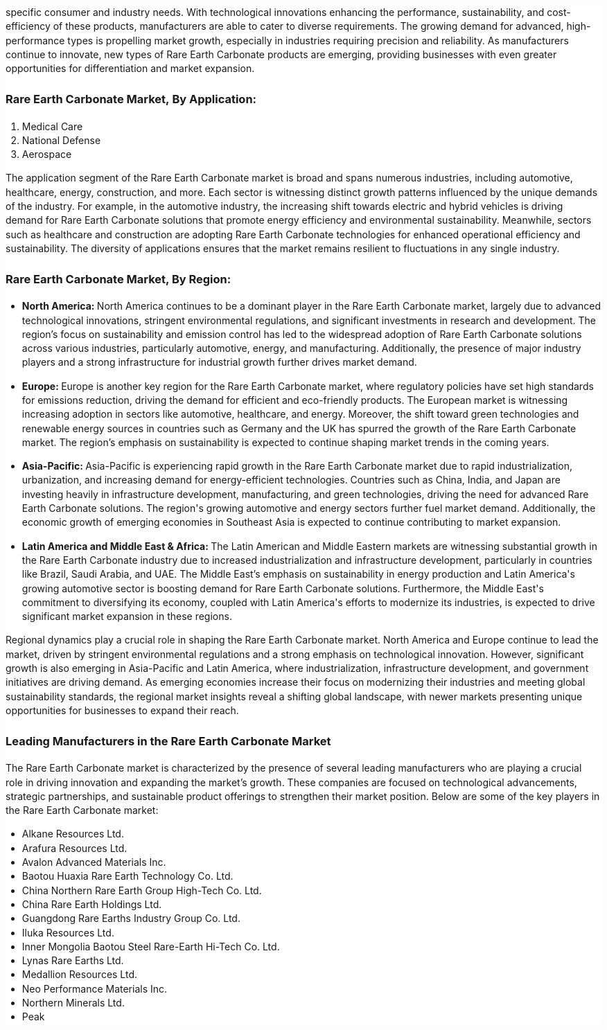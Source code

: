 specific consumer and industry needs. With technological innovations enhancing the performance, sustainability, and cost-efficiency of these products, manufacturers are able to cater to diverse requirements. The growing demand for advanced, high-performance types is propelling market growth, especially in industries requiring precision and reliability. As manufacturers continue to innovate, new types of Rare Earth Carbonate products are emerging, providing businesses with even greater opportunities for differentiation and market expansion.</p><h3>Rare Earth Carbonate Market,&nbsp;By Application:</h3><ol><li>Medical Care<li> National Defense<li> Aerospace</li></ol><p>The application segment of the Rare Earth Carbonate market is broad and spans numerous industries, including automotive, healthcare, energy, construction, and more. Each sector is witnessing distinct growth patterns influenced by the unique demands of the industry. For example, in the automotive industry, the increasing shift towards electric and hybrid vehicles is driving demand for Rare Earth Carbonate solutions that promote energy efficiency and environmental sustainability. Meanwhile, sectors such as healthcare and construction are adopting Rare Earth Carbonate technologies for enhanced operational efficiency and sustainability. The diversity of applications ensures that the market remains resilient to fluctuations in any single industry.</p><h3>Rare Earth Carbonate Market, By Region:</h3><ul><li><p><strong>North America:&nbsp;</strong>North America continues to be a dominant player in the Rare Earth Carbonate market, largely due to advanced technological innovations, stringent environmental regulations, and significant investments in research and development. The region&rsquo;s focus on sustainability and emission control has led to the widespread adoption of Rare Earth Carbonate solutions across various industries, particularly automotive, energy, and manufacturing. Additionally, the presence of major industry players and a strong infrastructure for industrial growth further drives market demand.</p></li><li><p><strong><strong>Europe:&nbsp;</strong></strong>Europe is another key region for the Rare Earth Carbonate market, where regulatory policies have set high standards for emissions reduction, driving the demand for efficient and eco-friendly products. The European market is witnessing increasing adoption in sectors like automotive, healthcare, and energy. Moreover, the shift toward green technologies and renewable energy sources in countries such as Germany and the UK has spurred the growth of the Rare Earth Carbonate market. The region&rsquo;s emphasis on sustainability is expected to continue shaping market trends in the coming years.</p></li><li><p><strong><strong>Asia-Pacific:&nbsp;</strong></strong>Asia-Pacific is experiencing rapid growth in the Rare Earth Carbonate market due to rapid industrialization, urbanization, and increasing demand for energy-efficient technologies. Countries such as China, India, and Japan are investing heavily in infrastructure development, manufacturing, and green technologies, driving the need for advanced Rare Earth Carbonate solutions. The region's growing automotive and energy sectors further fuel market demand. Additionally, the economic growth of emerging economies in Southeast Asia is expected to continue contributing to market expansion.</p></li><li><p><strong><strong>Latin America and Middle East &amp; Africa:&nbsp;</strong></strong>The Latin American and Middle Eastern markets are witnessing substantial growth in the Rare Earth Carbonate industry due to increased industrialization and infrastructure development, particularly in countries like Brazil, Saudi Arabia, and UAE. The Middle East&rsquo;s emphasis on sustainability in energy production and Latin America's growing automotive sector is boosting demand for Rare Earth Carbonate solutions. Furthermore, the Middle East's commitment to diversifying its economy, coupled with Latin America's efforts to modernize its industries, is expected to drive significant market expansion in these regions.</p></li></ul><p>Regional dynamics play a crucial role in shaping the Rare Earth Carbonate market. North America and Europe continue to lead the market, driven by stringent environmental regulations and a strong emphasis on technological innovation. However, significant growth is also emerging in Asia-Pacific and Latin America, where industrialization, infrastructure development, and government initiatives are driving demand. As emerging economies increase their focus on modernizing their industries and meeting global sustainability standards, the regional market insights reveal a shifting global landscape, with newer markets presenting unique opportunities for businesses to expand their reach.</p><h3><strong>Leading Manufacturers in the Rare Earth Carbonate Market</strong></h3><p>The Rare Earth Carbonate market is characterized by the presence of several leading manufacturers who are playing a crucial role in driving innovation and expanding the market&rsquo;s growth. These companies are focused on technological advancements, strategic partnerships, and sustainable product offerings to strengthen their market position. Below are some of the key players in the Rare Earth Carbonate market:</p></div><div class="article-main__content" data-test-id="publishing-text-block"><ul><li><span class="">Alkane Resources Ltd.<li> Arafura Resources Ltd.<li> Avalon Advanced Materials Inc.<li> Baotou Huaxia Rare Earth Technology Co. Ltd.<li> China Northern Rare Earth Group High-Tech Co. Ltd.<li> China Rare Earth Holdings Ltd.<li> Guangdong Rare Earths Industry Group Co. Ltd.<li> Iluka Resources Ltd.<li> Inner Mongolia Baotou Steel Rare-Earth Hi-Tech Co. Ltd.<li> Lynas Rare Earths Ltd.<li> Medallion Resources Ltd.<li> Neo Performance Materials Inc.<li> Northern Minerals Ltd.<li> Peak